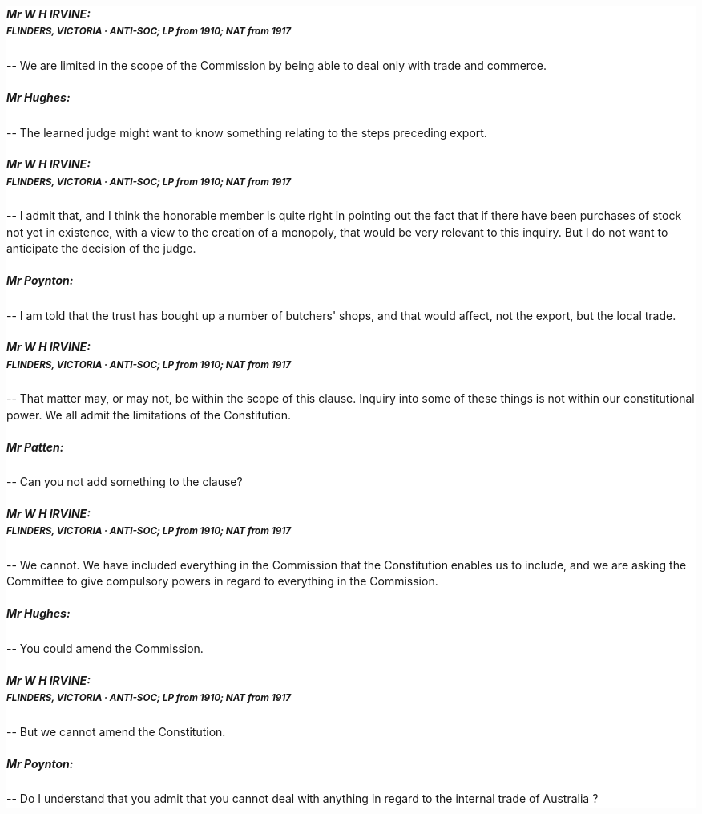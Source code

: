 ##### Mr W H IRVINE:<br><small class="text-muted">FLINDERS, VICTORIA &middot; ANTI-SOC; LP from 1910; NAT from 1917</small>

-- We are limited in the scope of the Commission by being able to deal only with trade and commerce. 

##### Mr Hughes:

-- The learned judge might want to know something relating to the steps preceding export. 

##### Mr W H IRVINE:<br><small class="text-muted">FLINDERS, VICTORIA &middot; ANTI-SOC; LP from 1910; NAT from 1917</small>

-- I admit that, and I think the honorable member is quite right in pointing out the fact that if there have been purchases of stock not yet in existence, with a view to the creation of a monopoly, that would be very relevant to this inquiry. But I do not want to anticipate the decision of the judge. 

##### Mr Poynton:

-- I am told that the trust has bought up a number of butchers' shops, and that would affect, not the export, but the local trade. 

##### Mr W H IRVINE:<br><small class="text-muted">FLINDERS, VICTORIA &middot; ANTI-SOC; LP from 1910; NAT from 1917</small>

-- That matter may, or may not, be within the scope of this clause. Inquiry into some of these things is not within our constitutional power. We all admit the limitations of the Constitution. 

##### Mr Patten:

-- Can you not add something to the clause? 

##### Mr W H IRVINE:<br><small class="text-muted">FLINDERS, VICTORIA &middot; ANTI-SOC; LP from 1910; NAT from 1917</small>

-- We cannot. We have included everything in the Commission that the Constitution enables us to include, and we are asking the Committee to give compulsory powers in regard to everything in the Commission. 

##### Mr Hughes:

-- You could amend the Commission. 

##### Mr W H IRVINE:<br><small class="text-muted">FLINDERS, VICTORIA &middot; ANTI-SOC; LP from 1910; NAT from 1917</small>

-- But we cannot amend the Constitution. 

##### Mr Poynton:

-- Do I understand that you admit that you cannot deal with anything in regard to the internal trade of Australia ? 
